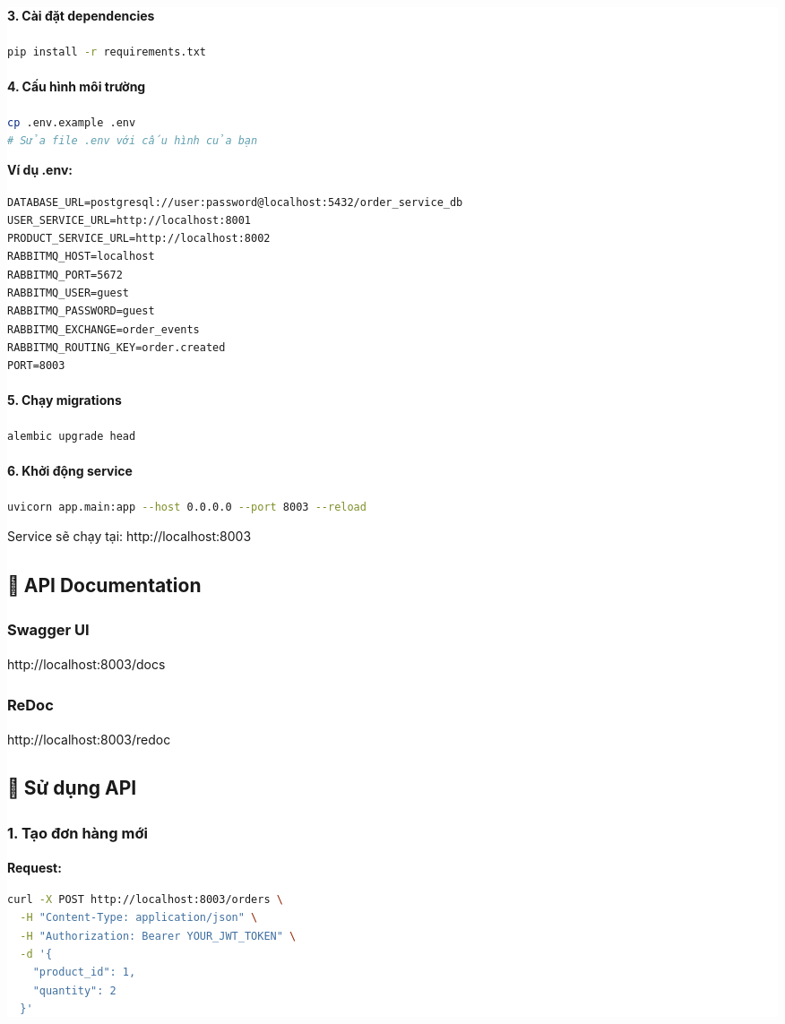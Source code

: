 #### 3. Cài đặt dependencies
```bash
pip install -r requirements.txt
```

#### 4. Cấu hình môi trường
```bash
cp .env.example .env
# Sửa file .env với cấu hình của bạn
```

**Ví dụ .env:**
```env
DATABASE_URL=postgresql://user:password@localhost:5432/order_service_db
USER_SERVICE_URL=http://localhost:8001
PRODUCT_SERVICE_URL=http://localhost:8002
RABBITMQ_HOST=localhost
RABBITMQ_PORT=5672
RABBITMQ_USER=guest
RABBITMQ_PASSWORD=guest
RABBITMQ_EXCHANGE=order_events
RABBITMQ_ROUTING_KEY=order.created
PORT=8003
```

#### 5. Chạy migrations
```bash
alembic upgrade head
```

#### 6. Khởi động service
```bash
uvicorn app.main:app --host 0.0.0.0 --port 8003 --reload
```

Service sẽ chạy tại: http://localhost:8003

## 📖 API Documentation

### Swagger UI
http://localhost:8003/docs

### ReDoc
http://localhost:8003/redoc

## 🔧 Sử dụng API

### 1. Tạo đơn hàng mới

**Request:**
```bash
curl -X POST http://localhost:8003/orders \
  -H "Content-Type: application/json" \
  -H "Authorization: Bearer YOUR_JWT_TOKEN" \
  -d '{
    "product_id": 1,
    "quantity": 2
  }'
```
